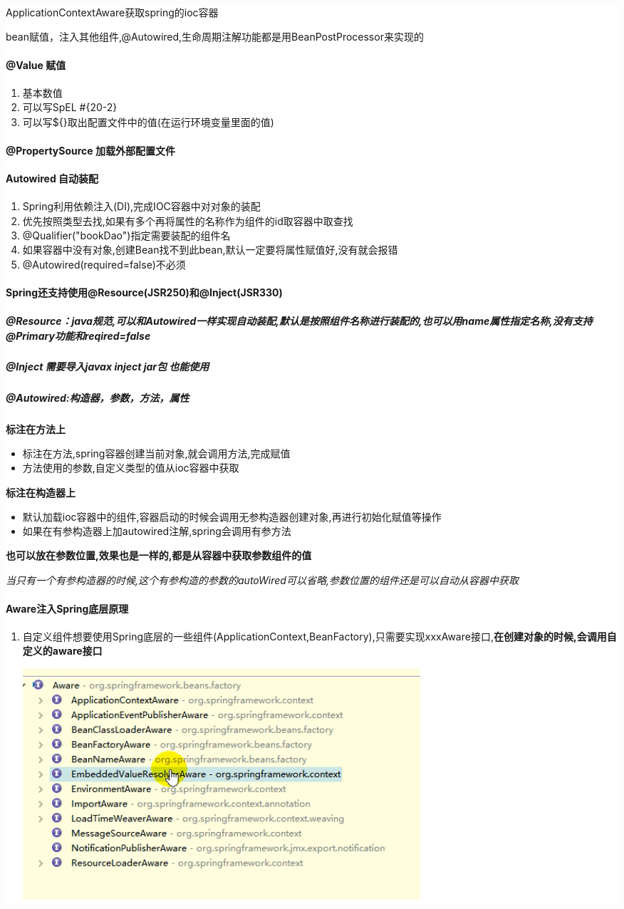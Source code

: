 ApplicationContextAware获取spring的ioc容器

bean赋值，注入其他组件,@Autowired,生命周期注解功能都是用BeanPostProcessor来实现的

#### @Value 赋值

1. 基本数值 
2. 可以写SpEL #{20-2}
3. 可以写${}取出配置文件中的值(在运行环境变量里面的值)

#### @PropertySource 加载外部配置文件



#### Autowired 自动装配

1. Spring利用依赖注入(DI),完成IOC容器中对对象的装配
2. 优先按照类型去找,如果有多个再将属性的名称作为组件的id取容器中取查找
3. @Qualifier("bookDao")指定需要装配的组件名
4. 如果容器中没有对象,创建Bean找不到此bean,默认一定要将属性赋值好,没有就会报错
5. @Autowired(required=false)不必须

#### Spring还支持使用@Resource(JSR250)和@Inject(JSR330)

##### @Resource：java规范,可以和Autowired一样实现自动装配,默认是按照组件名称进行装配的,也可以用name属性指定名称,没有支持@Primary功能和reqired=false

##### @Inject 需要导入javax inject jar包 也能使用

##### @Autowired:构造器，参数，方法，属性

**标注在方法上**

- 标注在方法,spring容器创建当前对象,就会调用方法,完成赋值
- 方法使用的参数,自定义类型的值从ioc容器中获取

**标注在构造器上**

- 默认加载ioc容器中的组件,容器启动的时候会调用无参构造器创建对象,再进行初始化赋值等操作
- 如果在有参构造器上加autowired注解,spring会调用有参方法

**也可以放在参数位置,效果也是一样的,都是从容器中获取参数组件的值**

*当只有一个有参构造器的时候,这个有参构造的参数的autoWired可以省略,参数位置的组件还是可以自动从容器中获取*

#### Aware注入Spring底层原理

1. 自定义组件想要使用Spring底层的一些组件(ApplicationContext,BeanFactory),只需要实现xxxAware接口,**在创建对象的时候,会调用自定义的aware接口**

   ![](pic/30.png)
